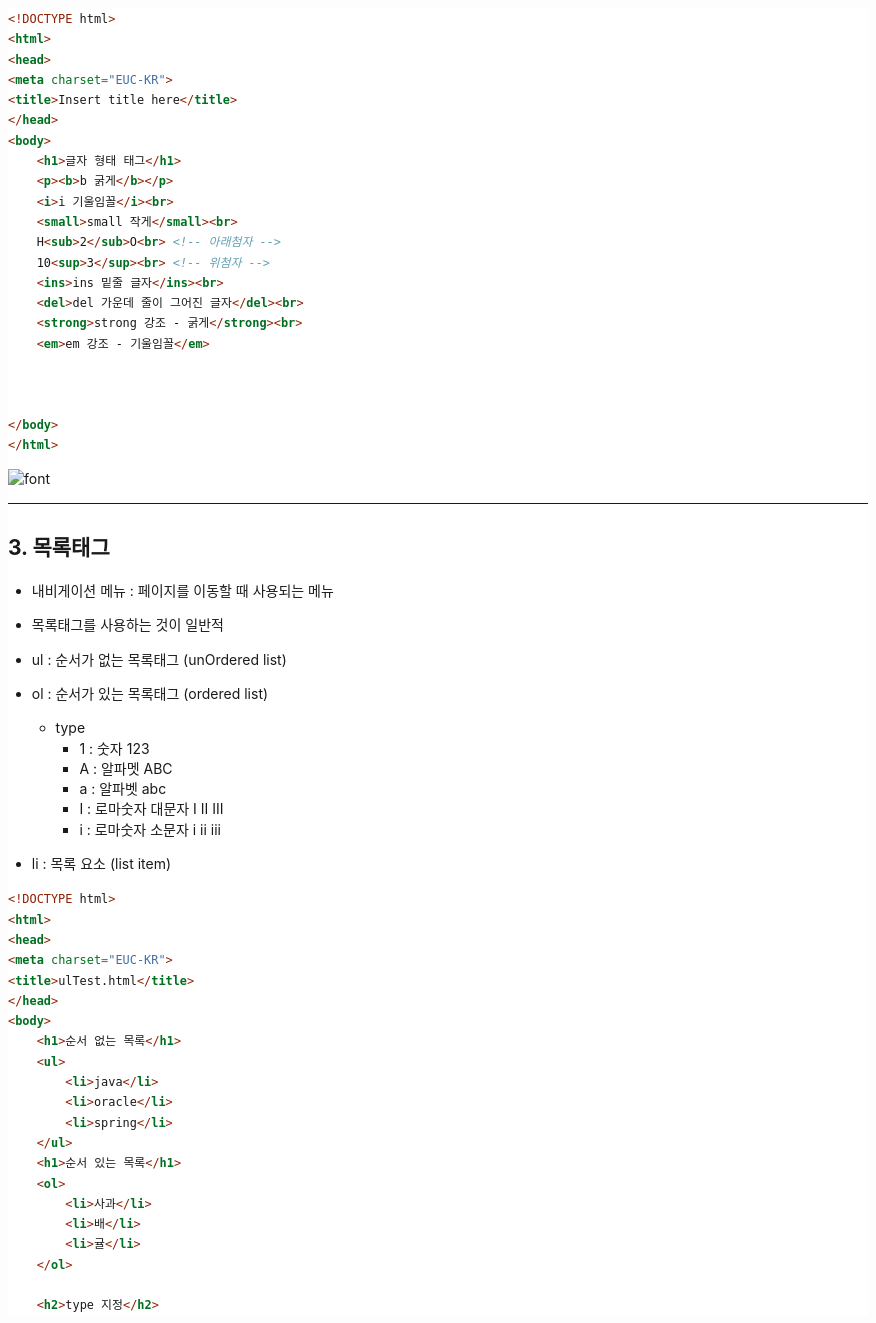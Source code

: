```html
<!DOCTYPE html>
<html>
<head>
<meta charset="EUC-KR">
<title>Insert title here</title>
</head>
<body>
	<h1>글자 형태 태그</h1>
	<p><b>b 굵게</b></p>
	<i>i 기울임꼴</i><br>
	<small>small 작게</small><br>
	H<sub>2</sub>O<br> <!-- 아래첨자 -->
	10<sup>3</sup><br> <!-- 위첨자 -->
	<ins>ins 밑줄 글자</ins><br>
	<del>del 가운데 줄이 그어진 글자</del><br>
	<strong>strong 강조 - 굵게</strong><br>
	<em>em 강조 - 기울임꼴</em>
	
	

</body>
</html>
```
![font](https://user-images.githubusercontent.com/99188096/163750799-80a0578e-6aef-4304-9bb7-0b27ac327f00.JPG)   

***

## 3. 목록태그
- 내비게이션 메뉴 : 페이지를 이동할 때 사용되는 메뉴
- 목록태그를 사용하는 것이 일반적
- ul : 순서가 없는 목록태그 (unOrdered list)
- ol : 순서가 있는 목록태그 (ordered list)
	- type
		- 1 : 숫자 123
		- A : 알파멧 ABC
		- a : 알파벳 abc
		- I : 로마숫자 대문자 I II III
		- i : 로마숫자 소문자 i ii iii
		
- li : 목록 요소 (list item)   

```html
<!DOCTYPE html>
<html>
<head>
<meta charset="EUC-KR">
<title>ulTest.html</title>
</head>
<body>
	<h1>순서 없는 목록</h1>
	<ul>
		<li>java</li>
		<li>oracle</li>
		<li>spring</li>
	</ul>
	<h1>순서 있는 목록</h1>
	<ol>
		<li>사과</li>
		<li>배</li>
		<li>귤</li>
	</ol>
	
	<h2>type 지정</h2>
```